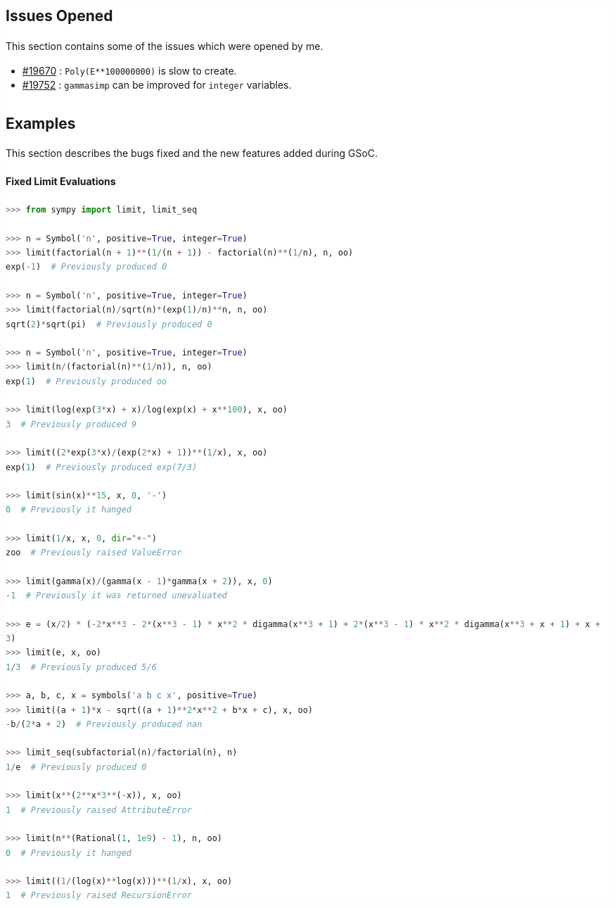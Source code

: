 ## Issues Opened

This section contains some of the issues which were opened by me.

- [#19670](https://github.com/sympy/sympy/issues/19670) : `Poly(E**100000000)` is slow to create.
- [#19752](https://github.com/sympy/sympy/issues/19752) : `gammasimp` can be improved for `integer` variables.

## Examples

This section describes the bugs fixed and the new features added during GSoC.

#### Fixed Limit Evaluations

```py
>>> from sympy import limit, limit_seq

>>> n = Symbol('n', positive=True, integer=True)
>>> limit(factorial(n + 1)**(1/(n + 1)) - factorial(n)**(1/n), n, oo)
exp(-1)  # Previously produced 0

>>> n = Symbol('n', positive=True, integer=True)
>>> limit(factorial(n)/sqrt(n)*(exp(1)/n)**n, n, oo)
sqrt(2)*sqrt(pi)  # Previously produced 0 

>>> n = Symbol('n', positive=True, integer=True)
>>> limit(n/(factorial(n)**(1/n)), n, oo)
exp(1)  # Previously produced oo 

>>> limit(log(exp(3*x) + x)/log(exp(x) + x**100), x, oo)
3  # Previously produced 9

>>> limit((2*exp(3*x)/(exp(2*x) + 1))**(1/x), x, oo)
exp(1)  # Previously produced exp(7/3)

>>> limit(sin(x)**15, x, 0, '-')
0  # Previously it hanged

>>> limit(1/x, x, 0, dir="+-")
zoo  # Previously raised ValueError

>>> limit(gamma(x)/(gamma(x - 1)*gamma(x + 2)), x, 0)
-1  # Previously it was returned unevaluated

>>> e = (x/2) * (-2*x**3 - 2*(x**3 - 1) * x**2 * digamma(x**3 + 1) + 2*(x**3 - 1) * x**2 * digamma(x**3 + x + 1) + x + 3)
>>> limit(e, x, oo)
1/3  # Previously produced 5/6

>>> a, b, c, x = symbols('a b c x', positive=True)
>>> limit((a + 1)*x - sqrt((a + 1)**2*x**2 + b*x + c), x, oo)
-b/(2*a + 2)  # Previously produced nan

>>> limit_seq(subfactorial(n)/factorial(n), n)
1/e  # Previously produced 0

>>> limit(x**(2**x*3**(-x)), x, oo)
1  # Previously raised AttributeError

>>> limit(n**(Rational(1, 1e9) - 1), n, oo)
0  # Previously it hanged

>>> limit((1/(log(x)**log(x)))**(1/x), x, oo)
1  # Previously raised RecursionError
```